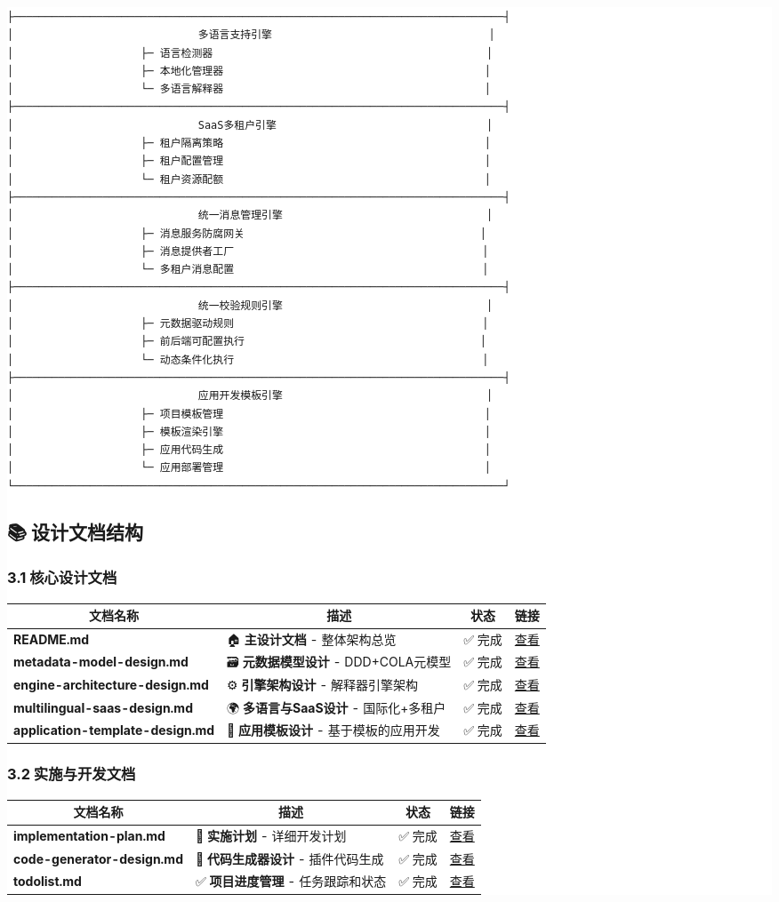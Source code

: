 ```
├─────────────────────────────────────────────────────────────────────────────┤
│                             多语言支持引擎                                  │
│                    ├─ 语言检测器                                           │
│                    ├─ 本地化管理器                                         │
│                    └─ 多语言解释器                                         │
├─────────────────────────────────────────────────────────────────────────────┤
│                             SaaS多租户引擎                                 │
│                    ├─ 租户隔离策略                                         │
│                    ├─ 租户配置管理                                         │
│                    └─ 租户资源配额                                         │
├─────────────────────────────────────────────────────────────────────────────┤
│                             统一消息管理引擎                                │
│                    ├─ 消息服务防腐网关                                     │
│                    ├─ 消息提供者工厂                                       │
│                    └─ 多租户消息配置                                       │
├─────────────────────────────────────────────────────────────────────────────┤
│                             统一校验规则引擎                                │
│                    ├─ 元数据驱动规则                                       │
│                    ├─ 前后端可配置执行                                     │
│                    └─ 动态条件化执行                                       │
├─────────────────────────────────────────────────────────────────────────────┤
│                             应用开发模板引擎                                │
│                    ├─ 项目模板管理                                         │
│                    ├─ 模板渲染引擎                                         │
│                    ├─ 应用代码生成                                         │
│                    └─ 应用部署管理                                         │
└─────────────────────────────────────────────────────────────────────────────┘
```

## 📚 设计文档结构

### 3.1 核心设计文档

| 文档名称 | 描述 | 状态 | 链接 |
|---------|------|------|------|
| **README.md** | 🏠 **主设计文档** - 整体架构总览 | ✅ 完成 | [查看](#) |
| **metadata-model-design.md** | 🗃️ **元数据模型设计** - DDD+COLA元模型 | ✅ 完成 | [查看](metadata-model-design.md) |
| **engine-architecture-design.md** | ⚙️ **引擎架构设计** - 解释器引擎架构 | ✅ 完成 | [查看](engine-architecture-design.md) |
| **multilingual-saas-design.md** | 🌍 **多语言与SaaS设计** - 国际化+多租户 | ✅ 完成 | [查看](multilingual-saas-design.md) |
| **application-template-design.md** | 🎨 **应用模板设计** - 基于模板的应用开发 | ✅ 完成 | [查看](application-template-design.md) |

### 3.2 实施与开发文档

| 文档名称 | 描述 | 状态 | 链接 |
|---------|------|------|------|
| **implementation-plan.md** | 📅 **实施计划** - 详细开发计划 | ✅ 完成 | [查看](implementation-plan.md) |
| **code-generator-design.md** | 🔧 **代码生成器设计** - 插件代码生成 | ✅ 完成 | [查看](code-generator-design.md) |
| **todolist.md** | ✅ **项目进度管理** - 任务跟踪和状态 | ✅ 完成 | [查看](todolist.md) |
